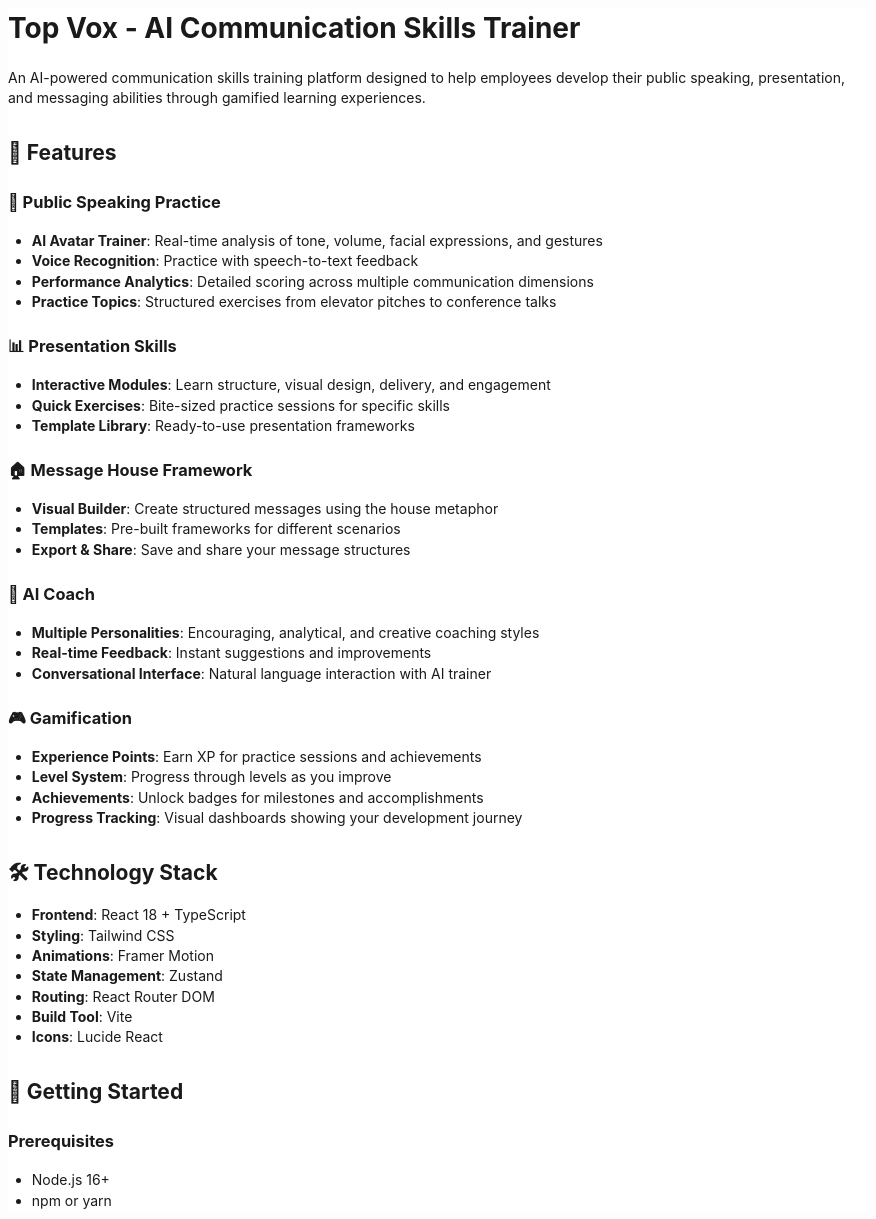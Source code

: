 # Top Vox - AI Communication Skills Trainer

An AI-powered communication skills training platform designed to help employees develop their public speaking, presentation, and messaging abilities through gamified learning experiences.

## 🚀 Features

### 🎤 Public Speaking Practice
- **AI Avatar Trainer**: Real-time analysis of tone, volume, facial expressions, and gestures
- **Voice Recognition**: Practice with speech-to-text feedback
- **Performance Analytics**: Detailed scoring across multiple communication dimensions
- **Practice Topics**: Structured exercises from elevator pitches to conference talks

### 📊 Presentation Skills
- **Interactive Modules**: Learn structure, visual design, delivery, and engagement
- **Quick Exercises**: Bite-sized practice sessions for specific skills
- **Template Library**: Ready-to-use presentation frameworks

### 🏠 Message House Framework
- **Visual Builder**: Create structured messages using the house metaphor
- **Templates**: Pre-built frameworks for different scenarios
- **Export & Share**: Save and share your message structures

### 🤖 AI Coach
- **Multiple Personalities**: Encouraging, analytical, and creative coaching styles
- **Real-time Feedback**: Instant suggestions and improvements
- **Conversational Interface**: Natural language interaction with AI trainer

### 🎮 Gamification
- **Experience Points**: Earn XP for practice sessions and achievements
- **Level System**: Progress through levels as you improve
- **Achievements**: Unlock badges for milestones and accomplishments
- **Progress Tracking**: Visual dashboards showing your development journey

## 🛠️ Technology Stack

- **Frontend**: React 18 + TypeScript
- **Styling**: Tailwind CSS
- **Animations**: Framer Motion
- **State Management**: Zustand
- **Routing**: React Router DOM
- **Build Tool**: Vite
- **Icons**: Lucide React

## 🚀 Getting Started

### Prerequisites
- Node.js 16+ 
- npm or yarn
